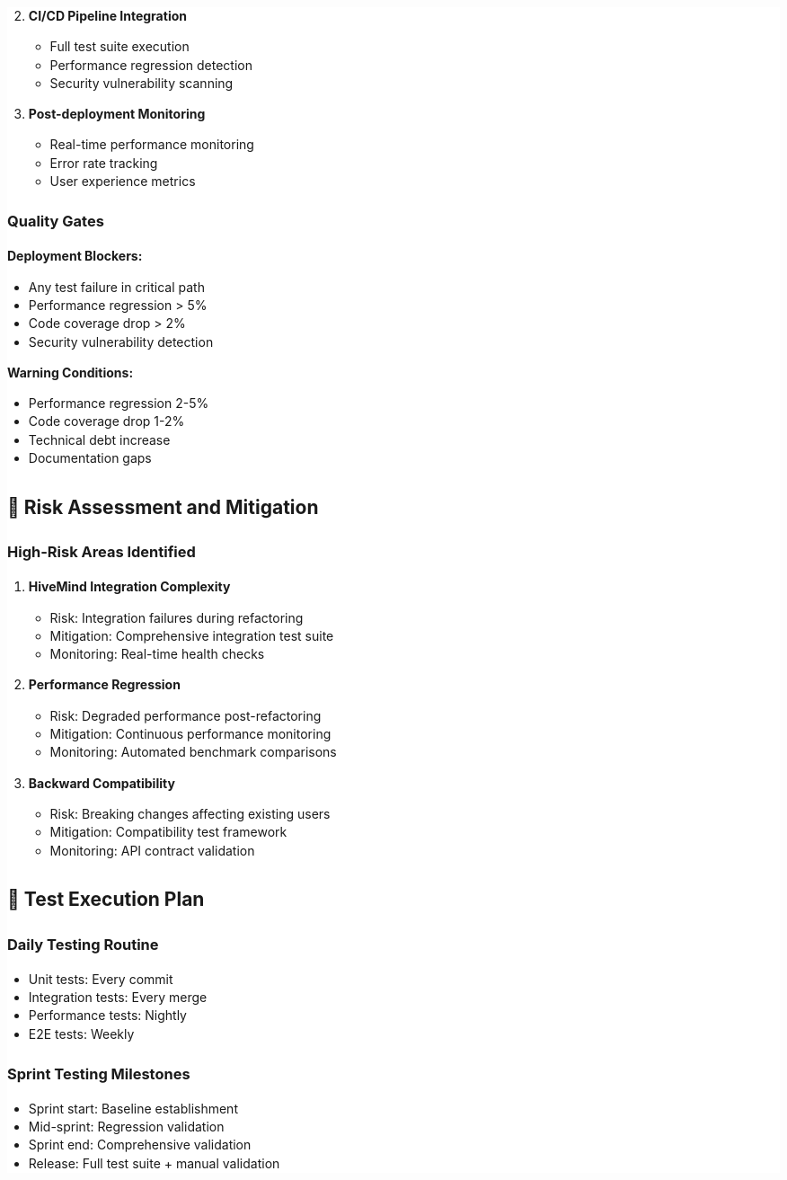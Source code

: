 2. **CI/CD Pipeline Integration**
   - Full test suite execution
   - Performance regression detection
   - Security vulnerability scanning

3. **Post-deployment Monitoring**
   - Real-time performance monitoring
   - Error rate tracking
   - User experience metrics

### Quality Gates

**Deployment Blockers:**
- Any test failure in critical path
- Performance regression > 5%
- Code coverage drop > 2%
- Security vulnerability detection

**Warning Conditions:**
- Performance regression 2-5%
- Code coverage drop 1-2%
- Technical debt increase
- Documentation gaps

## 🚨 Risk Assessment and Mitigation

### High-Risk Areas Identified

1. **HiveMind Integration Complexity**
   - Risk: Integration failures during refactoring
   - Mitigation: Comprehensive integration test suite
   - Monitoring: Real-time health checks

2. **Performance Regression**
   - Risk: Degraded performance post-refactoring
   - Mitigation: Continuous performance monitoring
   - Monitoring: Automated benchmark comparisons

3. **Backward Compatibility**
   - Risk: Breaking changes affecting existing users
   - Mitigation: Compatibility test framework
   - Monitoring: API contract validation

## 🔄 Test Execution Plan

### Daily Testing Routine
- Unit tests: Every commit
- Integration tests: Every merge
- Performance tests: Nightly
- E2E tests: Weekly

### Sprint Testing Milestones
- Sprint start: Baseline establishment
- Mid-sprint: Regression validation
- Sprint end: Comprehensive validation
- Release: Full test suite + manual validation
